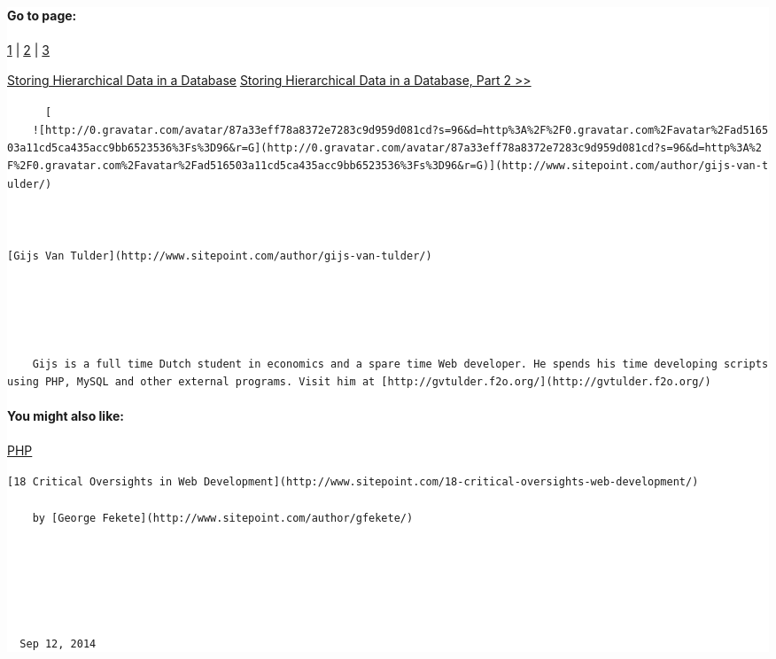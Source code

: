 



#### Go to page:

 [1](http://www.sitepoint.com/hierarchical-data-database) | [2](http://www.sitepoint.com/hierarchical-data-database-2/) | [3](http://www.sitepoint.com/hierarchical-data-database-3/)




[Storing Hierarchical Data in a Database](http://www.sitepoint.com/series/storing-hierarchical-data-in-a-database/)
[Storing Hierarchical Data in a Database, Part 2 >>](http://www.sitepoint.com/hierarchical-data-database-2/)



        
          
    

          [
        ![http://0.gravatar.com/avatar/87a33eff78a8372e7283c9d959d081cd?s=96&d=http%3A%2F%2F0.gravatar.com%2Favatar%2Fad516503a11cd5ca435acc9bb6523536%3Fs%3D96&r=G](http://0.gravatar.com/avatar/87a33eff78a8372e7283c9d959d081cd?s=96&d=http%3A%2F%2F0.gravatar.com%2Favatar%2Fad516503a11cd5ca435acc9bb6523536%3Fs%3D96&r=G)](http://www.sitepoint.com/author/gijs-van-tulder/)
    

          
    [Gijs Van Tulder](http://www.sitepoint.com/author/gijs-van-tulder/)
  



  
        Gijs is a full time Dutch student in economics and a spare time Web developer. He spends his time developing scripts using PHP, MySQL and other external programs. Visit him at [http://gvtulder.f2o.org/](http://gvtulder.f2o.org/)



        



    



          



                  
            
#### You might also like:


            

  
[PHP](http://www.sitepoint.com/php/)
    
    [18 Critical Oversights in Web Development](http://www.sitepoint.com/18-critical-oversights-web-development/)
      
        by [George Fekete](http://www.sitepoint.com/author/gfekete/)


      


      
      Sep 12, 2014

